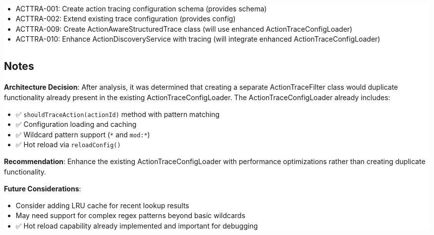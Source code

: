 - ACTTRA-001: Create action tracing configuration schema (provides schema)
- ACTTRA-002: Extend existing trace configuration (provides config) 
- ACTTRA-009: Create ActionAwareStructuredTrace class (will use enhanced ActionTraceConfigLoader)
- ACTTRA-010: Enhance ActionDiscoveryService with tracing (will integrate enhanced ActionTraceConfigLoader)

## Notes

**Architecture Decision**: After analysis, it was determined that creating a separate ActionTraceFilter class would duplicate functionality already present in the existing ActionTraceConfigLoader. The ActionTraceConfigLoader already includes:

- ✅ `shouldTraceAction(actionId)` method with pattern matching
- ✅ Configuration loading and caching
- ✅ Wildcard pattern support (`*` and `mod:*`)
- ✅ Hot reload via `reloadConfig()`

**Recommendation**: Enhance the existing ActionTraceConfigLoader with performance optimizations rather than creating duplicate functionality.

**Future Considerations**:
- Consider adding LRU cache for recent lookup results
- May need support for complex regex patterns beyond basic wildcards
- ✅ Hot reload capability already implemented and important for debugging
